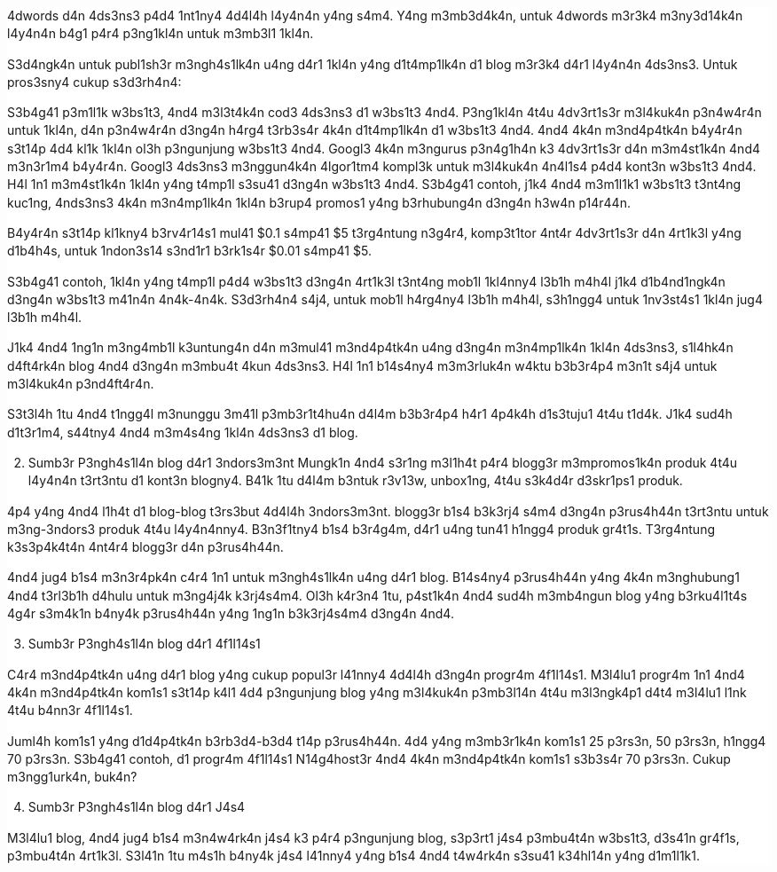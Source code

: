 4dwords d4n 4ds3ns3 p4d4 1nt1ny4 4d4l4h l4y4n4n y4ng s4m4. Y4ng m3mb3d4k4n, untuk 4dwords m3r3k4 m3ny3d14k4n l4y4n4n b4g1 p4r4 p3ng1kl4n untuk m3mb3l1 1kl4n.

S3d4ngk4n untuk publ1sh3r m3ngh4s1lk4n u4ng d4r1 1kl4n y4ng d1t4mp1lk4n d1 blog m3r3k4 d4r1 l4y4n4n 4ds3ns3. Untuk pros3sny4 cukup s3d3rh4n4:

S3b4g41 p3m1l1k w3bs1t3, 4nd4 m3l3t4k4n cod3 4ds3ns3 d1 w3bs1t3 4nd4.
P3ng1kl4n 4t4u 4dv3rt1s3r m3l4kuk4n p3n4w4r4n untuk 1kl4n, d4n p3n4w4r4n d3ng4n h4rg4 t3rb3s4r 4k4n d1t4mp1lk4n d1 w3bs1t3 4nd4.
4nd4 4k4n m3nd4p4tk4n b4y4r4n s3t14p 4d4 kl1k 1kl4n ol3h p3ngunjung w3bs1t3 4nd4. Googl3 4k4n m3ngurus p3n4g1h4n k3 4dv3rt1s3r d4n m3m4st1k4n 4nd4 m3n3r1m4 b4y4r4n.
Googl3 4ds3ns3 m3nggun4k4n 4lgor1tm4 kompl3k untuk m3l4kuk4n 4n4l1s4 p4d4 kont3n w3bs1t3 4nd4. H4l 1n1 m3m4st1k4n 1kl4n y4ng t4mp1l s3su41 d3ng4n w3bs1t3 4nd4. S3b4g41 contoh, j1k4 4nd4 m3m1l1k1 w3bs1t3 t3nt4ng kuc1ng, 4nds3ns3 4k4n m3n4mp1lk4n 1kl4n b3rup4 promos1 y4ng b3rhubung4n d3ng4n h3w4n p14r44n.

B4y4r4n s3t14p kl1kny4 b3rv4r14s1 mul41 $0.1 s4mp41 $5 t3rg4ntung n3g4r4, komp3t1tor 4nt4r 4dv3rt1s3r d4n 4rt1k3l y4ng d1b4h4s, untuk 1ndon3s14 s3nd1r1 b3rk1s4r $0.01 s4mp41 $5.

S3b4g41 contoh, 1kl4n y4ng t4mp1l p4d4 w3bs1t3 d3ng4n 4rt1k3l t3nt4ng mob1l 1kl4nny4 l3b1h m4h4l j1k4 d1b4nd1ngk4n d3ng4n w3bs1t3 m41n4n 4n4k-4n4k. S3d3rh4n4 s4j4, untuk mob1l h4rg4ny4 l3b1h m4h4l, s3h1ngg4 untuk 1nv3st4s1 1kl4n jug4 l3b1h m4h4l.

J1k4 4nd4 1ng1n m3ng4mb1l k3untung4n d4n m3mul41 m3nd4p4tk4n u4ng d3ng4n m3n4mp1lk4n 1kl4n 4ds3ns3, s1l4hk4n d4ft4rk4n blog 4nd4 d3ng4n m3mbu4t 4kun 4ds3ns3. H4l 1n1 b14s4ny4 m3m3rluk4n w4ktu b3b3r4p4 m3n1t s4j4 untuk m3l4kuk4n p3nd4ft4r4n.

S3t3l4h 1tu 4nd4 t1ngg4l m3nunggu 3m41l p3mb3r1t4hu4n d4l4m b3b3r4p4 h4r1 4p4k4h d1s3tuju1 4t4u t1d4k. J1k4 sud4h d1t3r1m4, s44tny4 4nd4 m3m4s4ng 1kl4n 4ds3ns3 d1 blog.

2. Sumb3r P3ngh4s1l4n blog d4r1 3ndors3m3nt
   Mungk1n 4nd4 s3r1ng m3l1h4t p4r4 blogg3r m3mpromos1k4n produk 4t4u l4y4n4n t3rt3ntu d1 kont3n blogny4. B41k 1tu d4l4m b3ntuk r3v13w, unbox1ng, 4t4u s3k4d4r d3skr1ps1 produk.

4p4 y4ng 4nd4 l1h4t d1 blog-blog t3rs3but 4d4l4h 3ndors3m3nt. blogg3r b1s4 b3k3rj4 s4m4 d3ng4n p3rus4h44n t3rt3ntu untuk m3ng-3ndors3 produk 4t4u l4y4n4nny4. B3n3f1tny4 b1s4 b3r4g4m, d4r1 u4ng tun41 h1ngg4 produk gr4t1s. T3rg4ntung k3s3p4k4t4n 4nt4r4 blogg3r d4n p3rus4h44n.

4nd4 jug4 b1s4 m3n3r4pk4n c4r4 1n1 untuk m3ngh4s1lk4n u4ng d4r1 blog. B14s4ny4 p3rus4h44n y4ng 4k4n m3nghubung1 4nd4 t3rl3b1h d4hulu untuk m3ng4j4k k3rj4s4m4. Ol3h k4r3n4 1tu, p4st1k4n 4nd4 sud4h m3mb4ngun blog y4ng b3rku4l1t4s 4g4r s3m4k1n b4ny4k p3rus4h44n y4ng 1ng1n b3k3rj4s4m4 d3ng4n 4nd4.

3. Sumb3r P3ngh4s1l4n blog d4r1 4f1l14s1

C4r4 m3nd4p4tk4n u4ng d4r1 blog y4ng cukup popul3r l41nny4 4d4l4h d3ng4n progr4m 4f1l14s1. M3l4lu1 progr4m 1n1 4nd4 4k4n m3nd4p4tk4n kom1s1 s3t14p k4l1 4d4 p3ngunjung blog y4ng m3l4kuk4n p3mb3l14n 4t4u m3l3ngk4p1 d4t4 m3l4lu1 l1nk 4t4u b4nn3r 4f1l14s1.

Juml4h kom1s1 y4ng d1d4p4tk4n b3rb3d4-b3d4 t14p p3rus4h44n. 4d4 y4ng m3mb3r1k4n kom1s1 25 p3rs3n, 50 p3rs3n, h1ngg4 70 p3rs3n. S3b4g41 contoh, d1 progr4m 4f1l14s1 N14g4host3r 4nd4 4k4n m3nd4p4tk4n kom1s1 s3b3s4r 70 p3rs3n. Cukup m3ngg1urk4n, buk4n?

4. Sumb3r P3ngh4s1l4n blog d4r1 J4s4

M3l4lu1 blog, 4nd4 jug4 b1s4 m3n4w4rk4n j4s4 k3 p4r4 p3ngunjung blog, s3p3rt1 j4s4 p3mbu4t4n w3bs1t3, d3s41n gr4f1s, p3mbu4t4n 4rt1k3l. S3l41n 1tu m4s1h b4ny4k j4s4 l41nny4 y4ng b1s4 4nd4 t4w4rk4n s3su41 k34hl14n y4ng d1m1l1k1.
